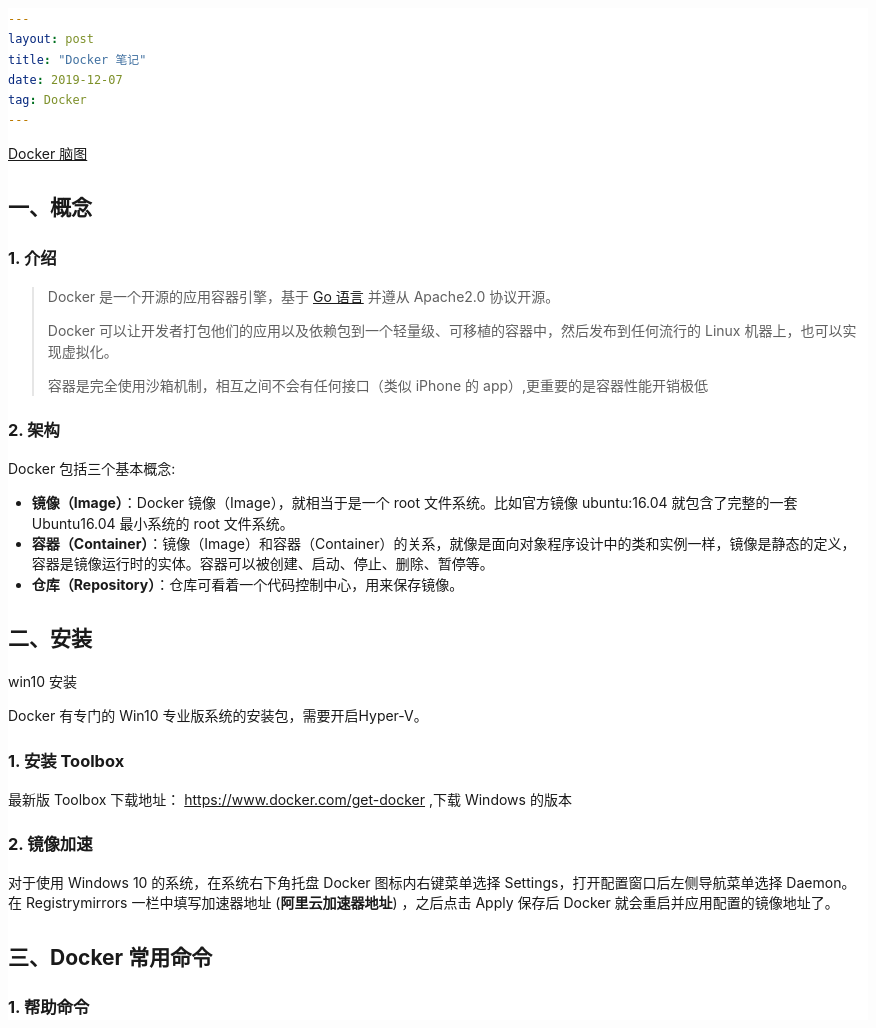 ```yaml
---
layout: post
title: "Docker 笔记"
date: 2019-12-07
tag: Docker
---
```


[Docker 脑图](\images\posts\docker笔记\Docker.html) 

## 一、概念

### 1. 介绍 

> Docker 是一个开源的应用容器引擎，基于 [Go 语言](https://www.runoob.com/go/go-tutorial.html) 并遵从 Apache2.0 协议开源。
>
> Docker 可以让开发者打包他们的应用以及依赖包到一个轻量级、可移植的容器中，然后发布到任何流行的 Linux 机器上，也可以实现虚拟化。
>
> 容器是完全使用沙箱机制，相互之间不会有任何接口（类似 iPhone 的 app）,更重要的是容器性能开销极低

### 2. 架构

Docker 包括三个基本概念:

- **镜像（Image）**：Docker 镜像（Image），就相当于是一个 root 文件系统。比如官方镜像 ubuntu:16.04 就包含了完整的一套 Ubuntu16.04 最小系统的 root 文件系统。
- **容器（Container）**：镜像（Image）和容器（Container）的关系，就像是面向对象程序设计中的类和实例一样，镜像是静态的定义，容器是镜像运行时的实体。容器可以被创建、启动、停止、删除、暂停等。
- **仓库（Repository）**：仓库可看着一个代码控制中心，用来保存镜像。



## 二、安装

win10 安装

Docker 有专门的 Win10 专业版系统的安装包，需要开启Hyper-V。

### 1. 安装 Toolbox 

最新版 Toolbox 下载地址： https://www.docker.com/get-docker ,下载 Windows 的版本

### 2. 镜像加速

对于使用 Windows 10 的系统，在系统右下角托盘 Docker 图标内右键菜单选择 Settings，打开配置窗口后左侧导航菜单选择 Daemon。在 Registrymirrors 一栏中填写加速器地址 (**阿里云加速器地址**) ，之后点击 Apply 保存后 Docker 就会重启并应用配置的镜像地址了。



## 三、Docker 常用命令

### 1. 帮助命令
